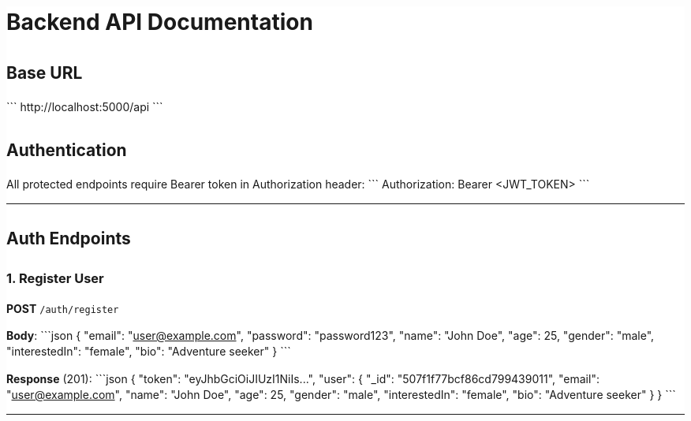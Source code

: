 # Backend API Documentation

## Base URL
\`\`\`
http://localhost:5000/api
\`\`\`

## Authentication
All protected endpoints require Bearer token in Authorization header:
\`\`\`
Authorization: Bearer <JWT_TOKEN>
\`\`\`

---

## Auth Endpoints

### 1. Register User
**POST** `/auth/register`

**Body**:
\`\`\`json
{
  "email": "user@example.com",
  "password": "password123",
  "name": "John Doe",
  "age": 25,
  "gender": "male",
  "interestedIn": "female",
  "bio": "Adventure seeker"
}
\`\`\`

**Response** (201):
\`\`\`json
{
  "token": "eyJhbGciOiJIUzI1NiIs...",
  "user": {
    "_id": "507f1f77bcf86cd799439011",
    "email": "user@example.com",
    "name": "John Doe",
    "age": 25,
    "gender": "male",
    "interestedIn": "female",
    "bio": "Adventure seeker"
  }
}
\`\`\`

---